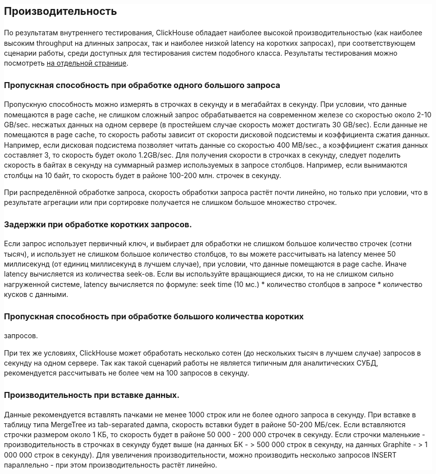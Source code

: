 ## Производительность

По результатам внутреннего тестирования, ClickHouse обладает наиболее высокой
производительностью (как наиболее высоким throughput на длинных запросах, так
и наиболее низкой latency на коротких запросах), при соответствующем сценарии
работы, среди доступных для тестирования систем подобного класса. Результаты
тестирования можно посмотреть [на отдельной странице](benchmark.html).

### Пропускная способность при обработке одного большого запроса

Пропускную способность можно измерять в строчках в секунду и в мегабайтах в
секунду. При условии, что данные помещаются в page cache, не слишком сложный
запрос обрабатывается на современном железе со скоростью около 2-10 GB/sec.
несжатых данных на одном сервере (в простейшем случае скорость может достигать
30 GB/sec). Если данные не помещаются в page cache, то скорость работы зависит
от скорости дисковой подсистемы и коэффициента сжатия данных. Например, если
дисковая подсистема позволяет читать данные со скоростью 400 MB/sec., а
коэффициент сжатия данных составляет 3, то скорость будет около 1.2GB/sec. Для
получения скорости в строчках в секунду, следует поделить скорость в байтах в
секунду на суммарный размер используемых в запросе столбцов. Например, если
вынимаются столбцы на 10 байт, то скорость будет в районе 100-200 млн. строчек
в секунду.

При распределённой обработке запроса, скорость обработки запроса растёт почти
линейно, но только при условии, что в результате агрегации или при сортировке
получается не слишком большое множество строчек.

### Задержки при обработке коротких запросов.

Если запрос использует первичный ключ, и выбирает для обработки не слишком
большое количество строчек (сотни тысяч), и использует не слишком большое
количество столбцов, то вы можете рассчитывать на latency менее 50 миллисекунд
(от единиц миллисекунд в лучшем случае), при условии, что данные помещаются в
page cache. Иначе latency вычисляется из количества seek-ов. Если вы
используйте вращающиеся диски, то на не слишком сильно нагруженной системе,
latency вычисляется по формуле: seek time (10 мс.) * количество столбцов в
запросе * количество кусков с данными.

### Пропускная способность при обработке большого количества коротких
запросов.

При тех же условиях, ClickHouse может обработать несколько сотен (до
нескольких тысяч в лучшем случае) запросов в секунду на одном сервере. Так как
такой сценарий работы не является типичным для аналитических СУБД,
рекомендуется рассчитывать не более чем на 100 запросов в секунду.

### Производительность при вставке данных.

Данные рекомендуется вставлять пачками не менее 1000 строк или не более одного
запроса в секунду. При вставке в таблицу типа MergeTree из tab-separated
дампа, скорость вставки будет в районе 50-200 МБ/сек. Если вставляются строчки
размером около 1 КБ, то скорость будет в районе 50 000 - 200 000 строчек в
секунду. Если строчки маленькие - производительность в строчках в секунду
будет выше (на данных БК - > 500 000 строк в секунду, на данных Graphite - > 1
000 000 строк в секунду). Для увеличения производительности, можно производить
несколько запросов INSERT параллельно - при этом производительность растёт
линейно.
